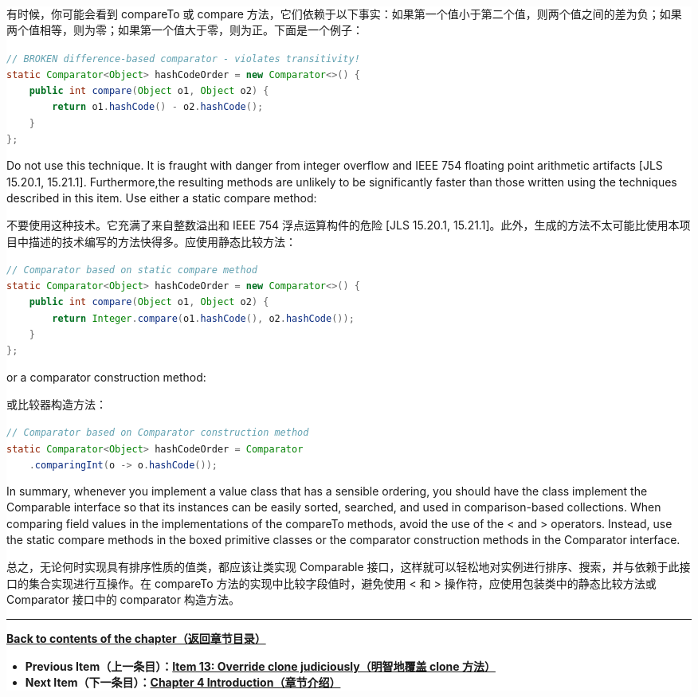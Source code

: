 有时候，你可能会看到 compareTo 或 compare 方法，它们依赖于以下事实：如果第一个值小于第二个值，则两个值之间的差为负；如果两个值相等，则为零；如果第一个值大于零，则为正。下面是一个例子：

```java
// BROKEN difference-based comparator - violates transitivity!
static Comparator<Object> hashCodeOrder = new Comparator<>() {
    public int compare(Object o1, Object o2) {
        return o1.hashCode() - o2.hashCode();
    }
};
```

Do not use this technique. It is fraught with danger from integer overflow and IEEE 754 floating point arithmetic artifacts [JLS 15.20.1, 15.21.1]. Furthermore,the resulting methods are unlikely to be significantly faster than those written using the techniques described in this item. Use either a static compare method:

不要使用这种技术。它充满了来自整数溢出和 IEEE 754 浮点运算构件的危险 [JLS 15.20.1, 15.21.1]。此外，生成的方法不太可能比使用本项目中描述的技术编写的方法快得多。应使用静态比较方法：

```java
// Comparator based on static compare method
static Comparator<Object> hashCodeOrder = new Comparator<>() {
    public int compare(Object o1, Object o2) {
        return Integer.compare(o1.hashCode(), o2.hashCode());
    }
};
```

or a comparator construction method:

或比较器构造方法：

```java
// Comparator based on Comparator construction method
static Comparator<Object> hashCodeOrder = Comparator
    .comparingInt(o -> o.hashCode());
```

In summary, whenever you implement a value class that has a sensible ordering, you should have the class implement the Comparable interface so that its instances can be easily sorted, searched, and used in comparison-based collections. When comparing field values in the implementations of the compareTo methods, avoid the use of the < and > operators. Instead, use the static compare methods in the boxed primitive classes or the comparator construction methods in the Comparator interface.

总之，无论何时实现具有排序性质的值类，都应该让类实现 Comparable 接口，这样就可以轻松地对实例进行排序、搜索，并与依赖于此接口的集合实现进行互操作。在 compareTo 方法的实现中比较字段值时，避免使用 < 和 > 操作符，应使用包装类中的静态比较方法或 Comparator 接口中的 comparator 构造方法。

---
**[Back to contents of the chapter（返回章节目录）](../Chapter-3/Chapter-3-Introduction.md)**
- **Previous Item（上一条目）：[Item 13: Override clone judiciously（明智地覆盖 clone 方法）](../Chapter-3/Chapter-3-Item-13-Override-clone-judiciously.md)**
- **Next Item（下一条目）：[Chapter 4 Introduction（章节介绍）](../Chapter-4/Chapter-4-Introduction.md)**
